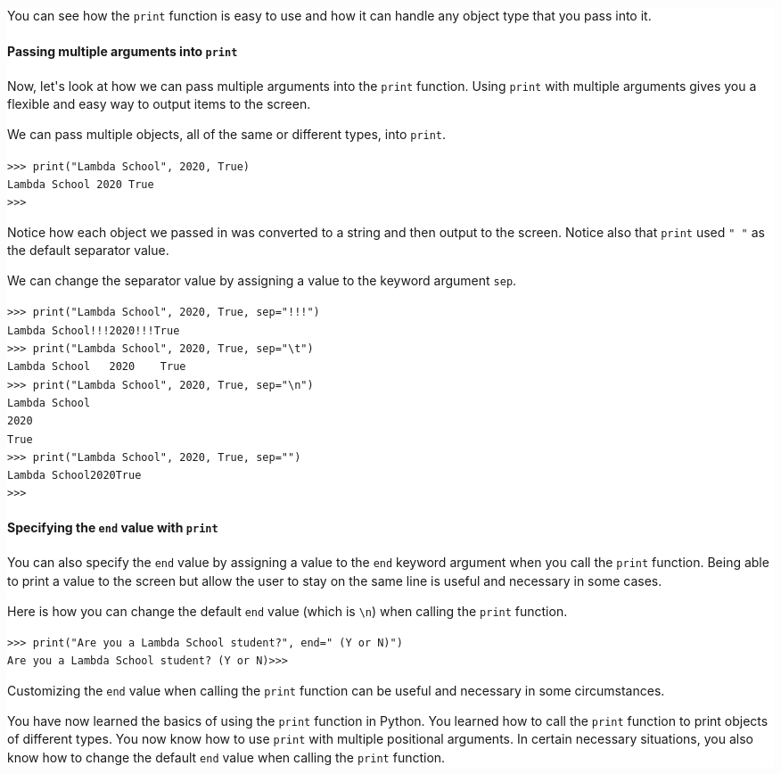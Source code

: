 You can see how the `print` function is easy to use and how it can handle any object type that you pass into it.

#### Passing multiple arguments into `print` <a id="passing-multiple-arguments-into-print"></a>

Now, let's look at how we can pass multiple arguments into the `print` function. Using `print` with multiple arguments gives you a flexible and easy way to output items to the screen.

We can pass multiple objects, all of the same or different types, into `print`.

```text
>>> print("Lambda School", 2020, True)
Lambda School 2020 True
>>>
```

Notice how each object we passed in was converted to a string and then output to the screen. Notice also that `print` used `" "` as the default separator value.

We can change the separator value by assigning a value to the keyword argument `sep`.

```text
>>> print("Lambda School", 2020, True, sep="!!!")
Lambda School!!!2020!!!True
>>> print("Lambda School", 2020, True, sep="\t")
Lambda School   2020    True
>>> print("Lambda School", 2020, True, sep="\n")
Lambda School
2020
True
>>> print("Lambda School", 2020, True, sep="")
Lambda School2020True
>>>
```

#### Specifying the `end` value with `print` <a id="specifying-the-end-value-with-print"></a>

You can also specify the `end` value by assigning a value to the `end` keyword argument when you call the `print` function. Being able to print a value to the screen but allow the user to stay on the same line is useful and necessary in some cases.

Here is how you can change the default `end` value \(which is `\n`\) when calling the `print` function.

```text
>>> print("Are you a Lambda School student?", end=" (Y or N)")
Are you a Lambda School student? (Y or N)>>>
```

Customizing the `end` value when calling the `print` function can be useful and necessary in some circumstances.

You have now learned the basics of using the `print` function in Python. You learned how to call the `print` function to print objects of different types. You now know how to use `print` with multiple positional arguments. In certain necessary situations, you also know how to change the default `end` value when calling the `print` function.

